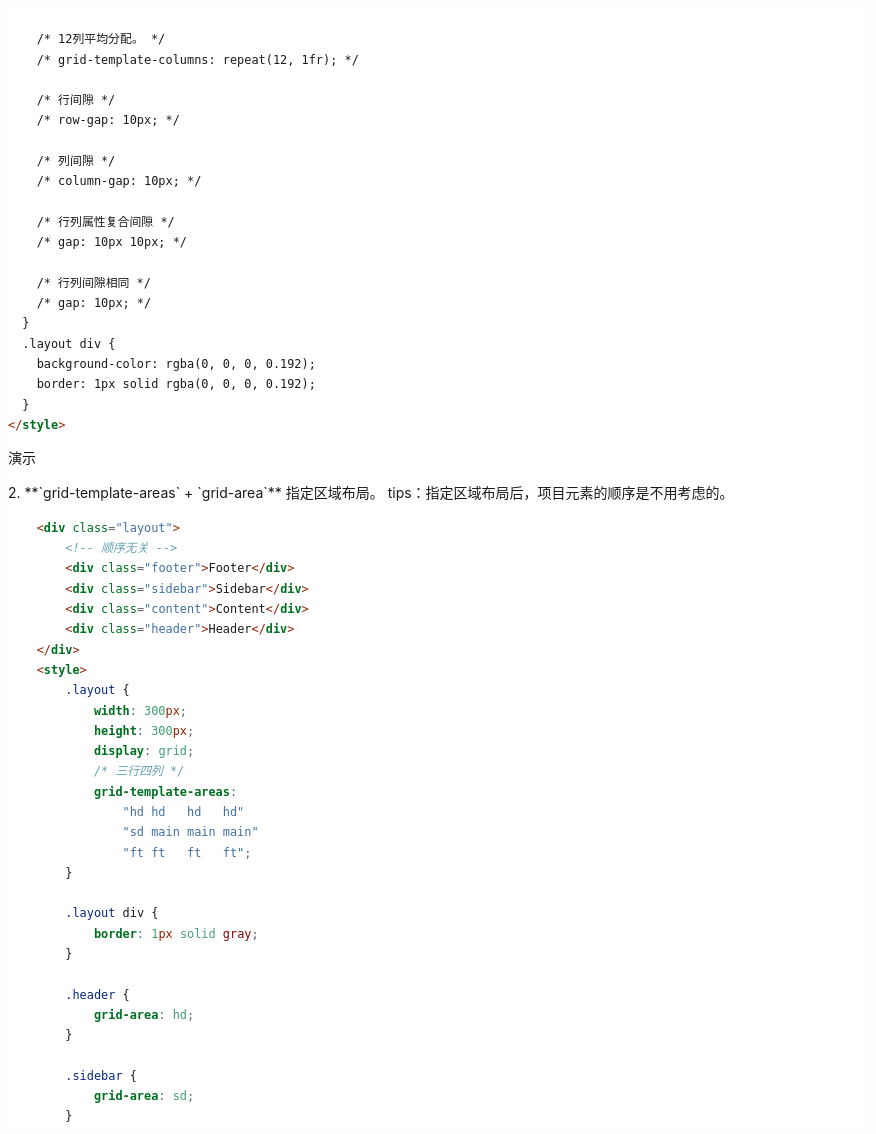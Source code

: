 ```html

    /* 12列平均分配。 */
    /* grid-template-columns: repeat(12, 1fr); */

    /* 行间隙 */
    /* row-gap: 10px; */

    /* 列间隙 */
    /* column-gap: 10px; */

    /* 行列属性复合间隙 */
    /* gap: 10px 10px; */

    /* 行列间隙相同 */
    /* gap: 10px; */
  }
  .layout div {
    background-color: rgba(0, 0, 0, 0.192);
    border: 1px solid rgba(0, 0, 0, 0.192);
  }
</style>
```
演示
 <iframe 
 height="500px"
 src="https://css-grid-practice.vercel.app/1container.html"  
 frameborder=0  
 allowfullscreen>
</iframe>
2. **`grid-template-areas` + `grid-area`** 指定区域布局。
tips：指定区域布局后，项目元素的顺序是不用考虑的。

```html
    <div class="layout">
        <!-- 顺序无关 -->
        <div class="footer">Footer</div>
        <div class="sidebar">Sidebar</div>
        <div class="content">Content</div>
        <div class="header">Header</div>
    </div>
    <style>
        .layout {
            width: 300px;
            height: 300px;
            display: grid;
            /* 三行四列 */
            grid-template-areas:
                "hd hd   hd   hd"
                "sd main main main"
                "ft ft   ft   ft";
        }

        .layout div {
            border: 1px solid gray;
        }

        .header {
            grid-area: hd;
        }

        .sidebar {
            grid-area: sd;
        }

```